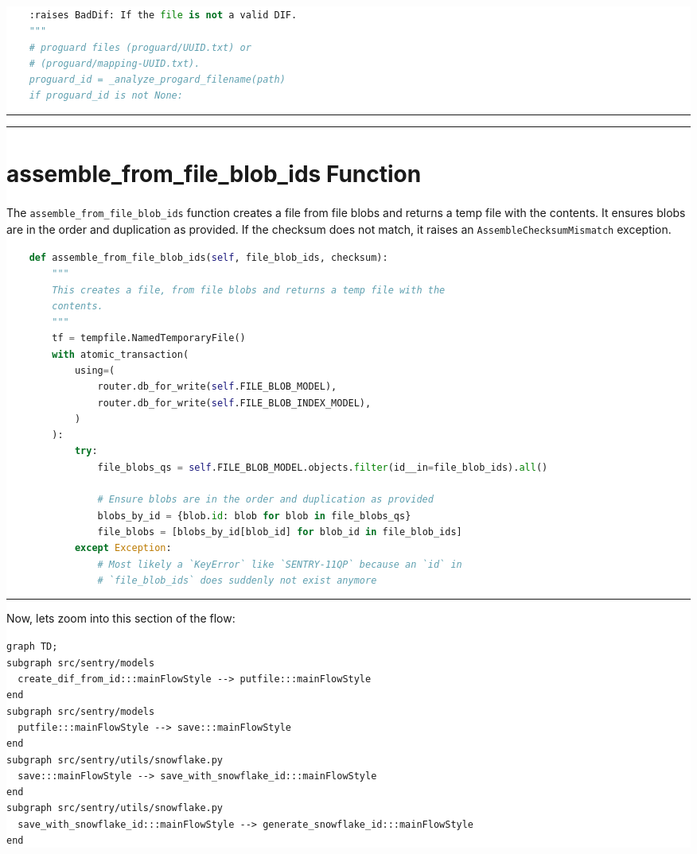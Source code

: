 ```python
    :raises BadDif: If the file is not a valid DIF.
    """
    # proguard files (proguard/UUID.txt) or
    # (proguard/mapping-UUID.txt).
    proguard_id = _analyze_progard_filename(path)
    if proguard_id is not None:
```

---

</SwmSnippet>

<SwmSnippet path="/src/sentry/models/files/abstractfile.py" line="308">

---

# assemble_from_file_blob_ids Function

The `assemble_from_file_blob_ids` function creates a file from file blobs and returns a temp file with the contents. It ensures blobs are in the order and duplication as provided. If the checksum does not match, it raises an `AssembleChecksumMismatch` exception.

```python
    def assemble_from_file_blob_ids(self, file_blob_ids, checksum):
        """
        This creates a file, from file blobs and returns a temp file with the
        contents.
        """
        tf = tempfile.NamedTemporaryFile()
        with atomic_transaction(
            using=(
                router.db_for_write(self.FILE_BLOB_MODEL),
                router.db_for_write(self.FILE_BLOB_INDEX_MODEL),
            )
        ):
            try:
                file_blobs_qs = self.FILE_BLOB_MODEL.objects.filter(id__in=file_blob_ids).all()

                # Ensure blobs are in the order and duplication as provided
                blobs_by_id = {blob.id: blob for blob in file_blobs_qs}
                file_blobs = [blobs_by_id[blob_id] for blob_id in file_blob_ids]
            except Exception:
                # Most likely a `KeyError` like `SENTRY-11QP` because an `id` in
                # `file_blob_ids` does suddenly not exist anymore
```

---

</SwmSnippet>

Now, lets zoom into this section of the flow:

```mermaid
graph TD;
subgraph src/sentry/models
  create_dif_from_id:::mainFlowStyle --> putfile:::mainFlowStyle
end
subgraph src/sentry/models
  putfile:::mainFlowStyle --> save:::mainFlowStyle
end
subgraph src/sentry/utils/snowflake.py
  save:::mainFlowStyle --> save_with_snowflake_id:::mainFlowStyle
end
subgraph src/sentry/utils/snowflake.py
  save_with_snowflake_id:::mainFlowStyle --> generate_snowflake_id:::mainFlowStyle
end
```